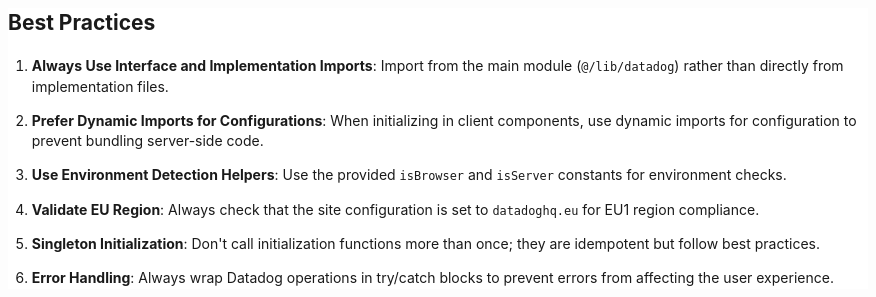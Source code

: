 ## Best Practices

1. **Always Use Interface and Implementation Imports**: Import from the main module (`@/lib/datadog`) rather than directly from implementation files.

2. **Prefer Dynamic Imports for Configurations**: When initializing in client components, use dynamic imports for configuration to prevent bundling server-side code.

3. **Use Environment Detection Helpers**: Use the provided `isBrowser` and `isServer` constants for environment checks.

4. **Validate EU Region**: Always check that the site configuration is set to `datadoghq.eu` for EU1 region compliance.

5. **Singleton Initialization**: Don't call initialization functions more than once; they are idempotent but follow best practices.

6. **Error Handling**: Always wrap Datadog operations in try/catch blocks to prevent errors from affecting the user experience.